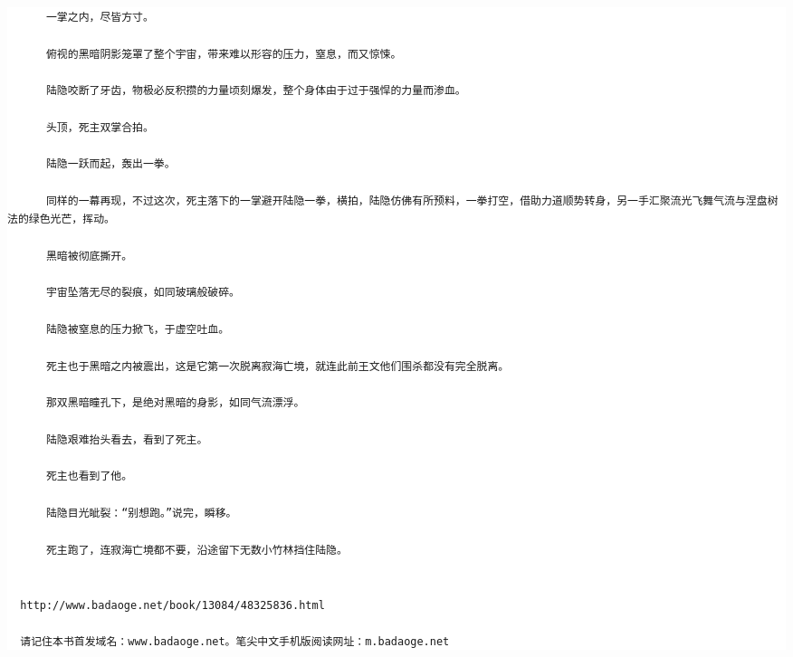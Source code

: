           一掌之内，尽皆方寸。
      
          俯视的黑暗阴影笼罩了整个宇宙，带来难以形容的压力，窒息，而又惊悚。
      
          陆隐咬断了牙齿，物极必反积攒的力量顷刻爆发，整个身体由于过于强悍的力量而渗血。
      
          头顶，死主双掌合拍。
      
          陆隐一跃而起，轰出一拳。
      
          同样的一幕再现，不过这次，死主落下的一掌避开陆隐一拳，横拍，陆隐仿佛有所预料，一拳打空，借助力道顺势转身，另一手汇聚流光飞舞气流与涅盘树法的绿色光芒，挥动。
      
          黑暗被彻底撕开。
      
          宇宙坠落无尽的裂痕，如同玻璃般破碎。
      
          陆隐被窒息的压力掀飞，于虚空吐血。
      
          死主也于黑暗之内被震出，这是它第一次脱离寂海亡境，就连此前王文他们围杀都没有完全脱离。
      
          那双黑暗瞳孔下，是绝对黑暗的身影，如同气流漂浮。
      
          陆隐艰难抬头看去，看到了死主。
      
          死主也看到了他。
      
          陆隐目光眦裂：“别想跑。”说完，瞬移。
      
          死主跑了，连寂海亡境都不要，沿途留下无数小竹林挡住陆隐。
      
      
      http://www.badaoge.net/book/13084/48325836.html
      
      请记住本书首发域名：www.badaoge.net。笔尖中文手机版阅读网址：m.badaoge.net